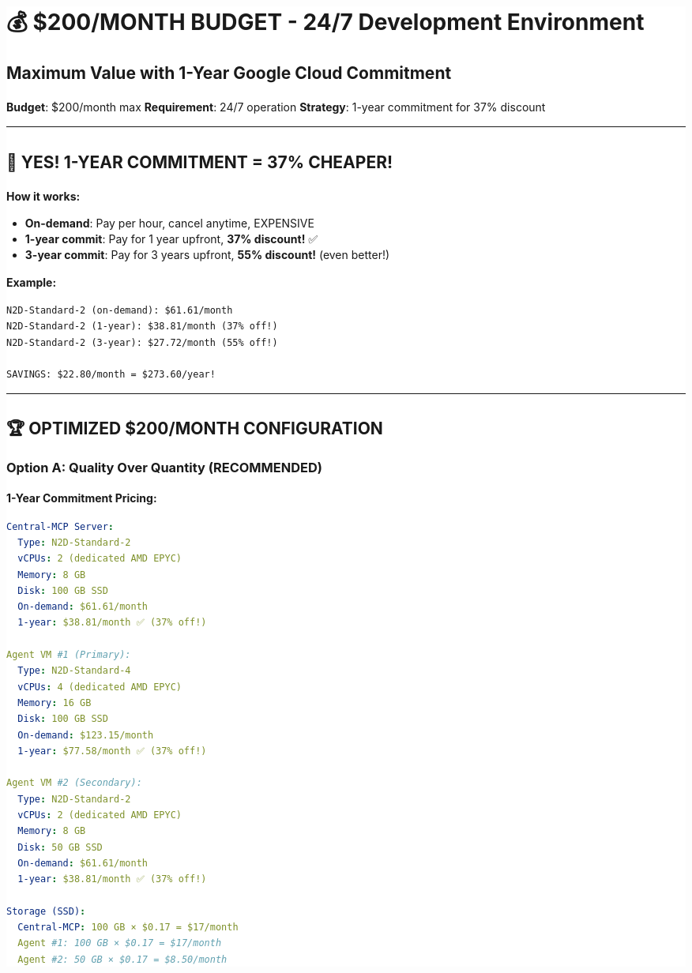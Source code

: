 # 💰 $200/MONTH BUDGET - 24/7 Development Environment
## Maximum Value with 1-Year Google Cloud Commitment
**Budget**: $200/month max
**Requirement**: 24/7 operation
**Strategy**: 1-year commitment for 37% discount

---

## 🎯 YES! 1-YEAR COMMITMENT = 37% CHEAPER!

**How it works:**
- **On-demand**: Pay per hour, cancel anytime, EXPENSIVE
- **1-year commit**: Pay for 1 year upfront, **37% discount!** ✅
- **3-year commit**: Pay for 3 years upfront, **55% discount!** (even better!)

**Example:**
```
N2D-Standard-2 (on-demand): $61.61/month
N2D-Standard-2 (1-year): $38.81/month (37% off!)
N2D-Standard-2 (3-year): $27.72/month (55% off!)

SAVINGS: $22.80/month = $273.60/year!
```

---

## 🏆 OPTIMIZED $200/MONTH CONFIGURATION

### **Option A: Quality Over Quantity (RECOMMENDED)**

**1-Year Commitment Pricing:**

```yaml
Central-MCP Server:
  Type: N2D-Standard-2
  vCPUs: 2 (dedicated AMD EPYC)
  Memory: 8 GB
  Disk: 100 GB SSD
  On-demand: $61.61/month
  1-year: $38.81/month ✅ (37% off!)

Agent VM #1 (Primary):
  Type: N2D-Standard-4
  vCPUs: 4 (dedicated AMD EPYC)
  Memory: 16 GB
  Disk: 100 GB SSD
  On-demand: $123.15/month
  1-year: $77.58/month ✅ (37% off!)

Agent VM #2 (Secondary):
  Type: N2D-Standard-2
  vCPUs: 2 (dedicated AMD EPYC)
  Memory: 8 GB
  Disk: 50 GB SSD
  On-demand: $61.61/month
  1-year: $38.81/month ✅ (37% off!)

Storage (SSD):
  Central-MCP: 100 GB × $0.17 = $17/month
  Agent #1: 100 GB × $0.17 = $17/month
  Agent #2: 50 GB × $0.17 = $8.50/month

```